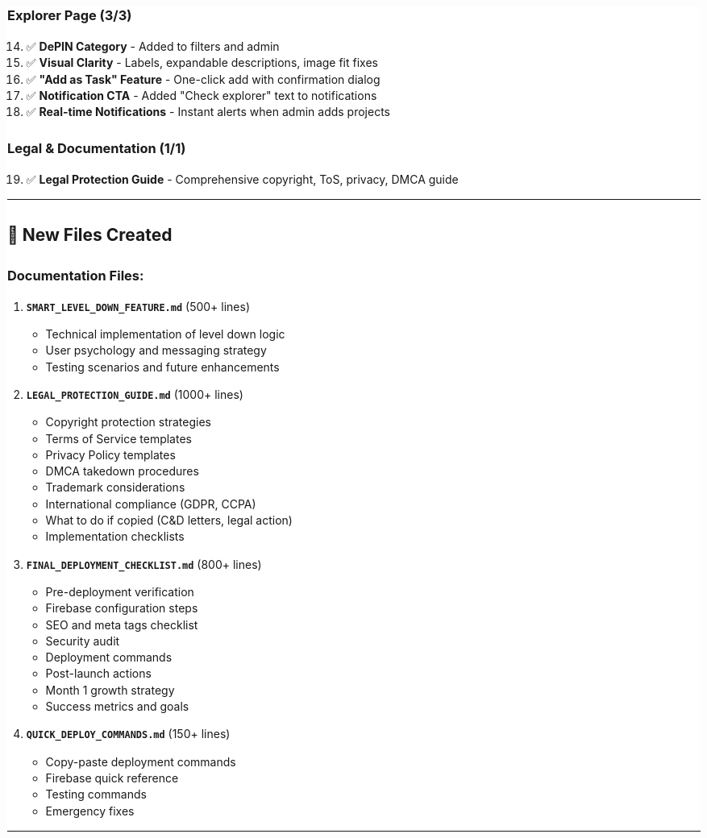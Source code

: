 ### **Explorer Page (3/3)**

14. ✅ **DePIN Category** - Added to filters and admin
15. ✅ **Visual Clarity** - Labels, expandable descriptions, image fit fixes
16. ✅ **"Add as Task" Feature** - One-click add with confirmation dialog
17. ✅ **Notification CTA** - Added "Check explorer" text to notifications
18. ✅ **Real-time Notifications** - Instant alerts when admin adds projects

### **Legal & Documentation (1/1)**

19. ✅ **Legal Protection Guide** - Comprehensive copyright, ToS, privacy, DMCA guide

---

## 📁 **New Files Created**

### **Documentation Files:**

1. **`SMART_LEVEL_DOWN_FEATURE.md`** (500+ lines)

   - Technical implementation of level down logic
   - User psychology and messaging strategy
   - Testing scenarios and future enhancements

2. **`LEGAL_PROTECTION_GUIDE.md`** (1000+ lines)

   - Copyright protection strategies
   - Terms of Service templates
   - Privacy Policy templates
   - DMCA takedown procedures
   - Trademark considerations
   - International compliance (GDPR, CCPA)
   - What to do if copied (C&D letters, legal action)
   - Implementation checklists

3. **`FINAL_DEPLOYMENT_CHECKLIST.md`** (800+ lines)

   - Pre-deployment verification
   - Firebase configuration steps
   - SEO and meta tags checklist
   - Security audit
   - Deployment commands
   - Post-launch actions
   - Month 1 growth strategy
   - Success metrics and goals

4. **`QUICK_DEPLOY_COMMANDS.md`** (150+ lines)
   - Copy-paste deployment commands
   - Firebase quick reference
   - Testing commands
   - Emergency fixes

---
